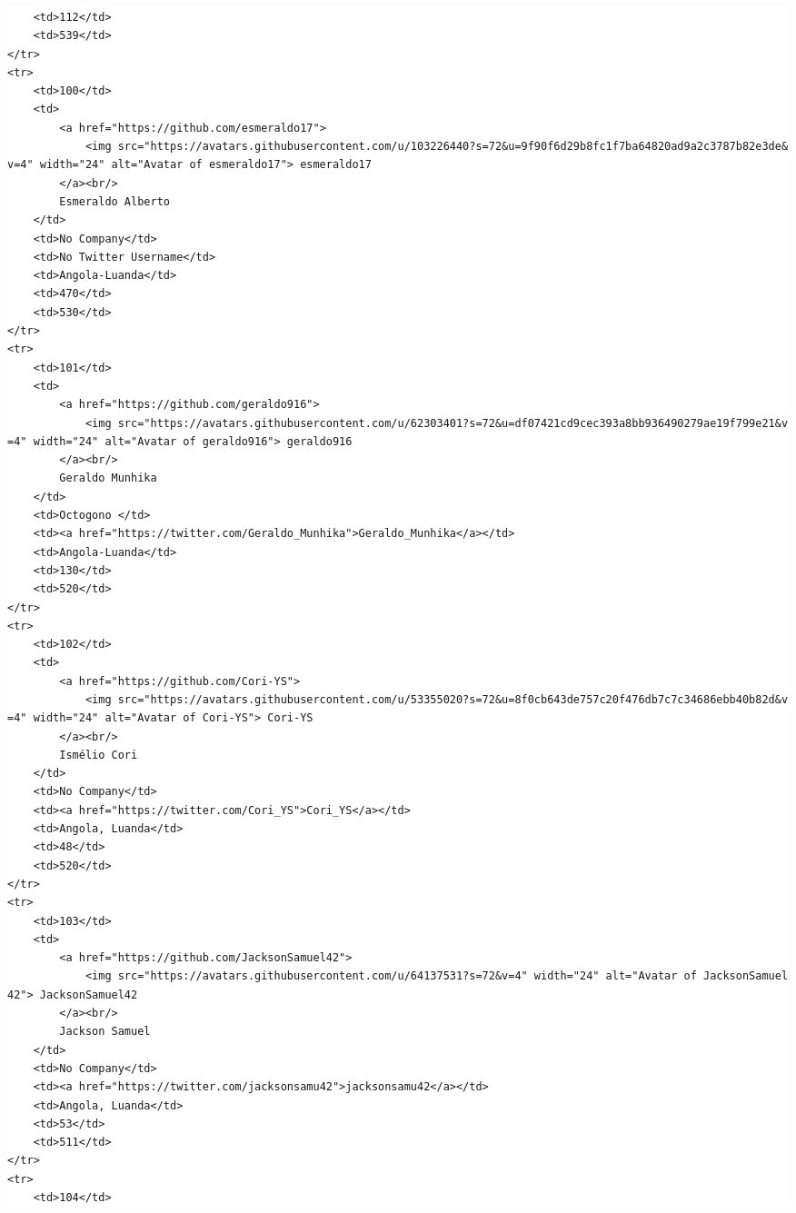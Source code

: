 		<td>112</td>
		<td>539</td>
	</tr>
	<tr>
		<td>100</td>
		<td>
			<a href="https://github.com/esmeraldo17">
				<img src="https://avatars.githubusercontent.com/u/103226440?s=72&u=9f90f6d29b8fc1f7ba64820ad9a2c3787b82e3de&v=4" width="24" alt="Avatar of esmeraldo17"> esmeraldo17
			</a><br/>
			Esmeraldo Alberto 
		</td>
		<td>No Company</td>
		<td>No Twitter Username</td>
		<td>Angola-Luanda</td>
		<td>470</td>
		<td>530</td>
	</tr>
	<tr>
		<td>101</td>
		<td>
			<a href="https://github.com/geraldo916">
				<img src="https://avatars.githubusercontent.com/u/62303401?s=72&u=df07421cd9cec393a8bb936490279ae19f799e21&v=4" width="24" alt="Avatar of geraldo916"> geraldo916
			</a><br/>
			Geraldo Munhika
		</td>
		<td>Octogono </td>
		<td><a href="https://twitter.com/Geraldo_Munhika">Geraldo_Munhika</a></td>
		<td>Angola-Luanda</td>
		<td>130</td>
		<td>520</td>
	</tr>
	<tr>
		<td>102</td>
		<td>
			<a href="https://github.com/Cori-YS">
				<img src="https://avatars.githubusercontent.com/u/53355020?s=72&u=8f0cb643de757c20f476db7c7c34686ebb40b82d&v=4" width="24" alt="Avatar of Cori-YS"> Cori-YS
			</a><br/>
			Ismélio Cori
		</td>
		<td>No Company</td>
		<td><a href="https://twitter.com/Cori_YS">Cori_YS</a></td>
		<td>Angola, Luanda</td>
		<td>48</td>
		<td>520</td>
	</tr>
	<tr>
		<td>103</td>
		<td>
			<a href="https://github.com/JacksonSamuel42">
				<img src="https://avatars.githubusercontent.com/u/64137531?s=72&v=4" width="24" alt="Avatar of JacksonSamuel42"> JacksonSamuel42
			</a><br/>
			Jackson Samuel
		</td>
		<td>No Company</td>
		<td><a href="https://twitter.com/jacksonsamu42">jacksonsamu42</a></td>
		<td>Angola, Luanda</td>
		<td>53</td>
		<td>511</td>
	</tr>
	<tr>
		<td>104</td>